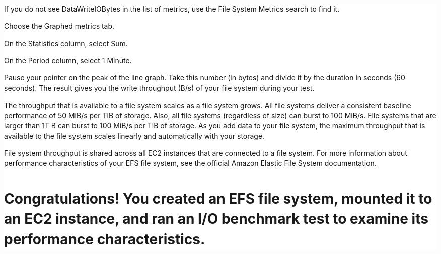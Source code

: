 If you do not see DataWriteIOBytes in the list of metrics, use the File System Metrics search to find it.

Choose the Graphed metrics tab.

On the Statistics column, select Sum.

On the Period column, select 1 Minute.

Pause your pointer on the peak of the line graph. Take this number (in bytes) and divide it by the duration in seconds (60 seconds). The result gives you the write throughput (B/s) of your file system during your test.

The throughput that is available to a file system scales as a file system grows. All file systems deliver a consistent baseline performance of 50 MiB/s per TiB of storage. Also, all file systems (regardless of size) can burst to 100 MiB/s. File systems that are larger than 1T B can burst to 100 MiB/s per TiB of storage. As you add data to your file system, the maximum throughput that is available to the file system scales linearly and automatically with your storage.

File system throughput is shared across all EC2 instances that are connected to a file system. For more information about performance characteristics of your EFS file system, see the official Amazon Elastic File System documentation.

# Congratulations! You created an EFS file system, mounted it to an EC2 instance, and ran an I/O benchmark test to examine its performance characteristics.
